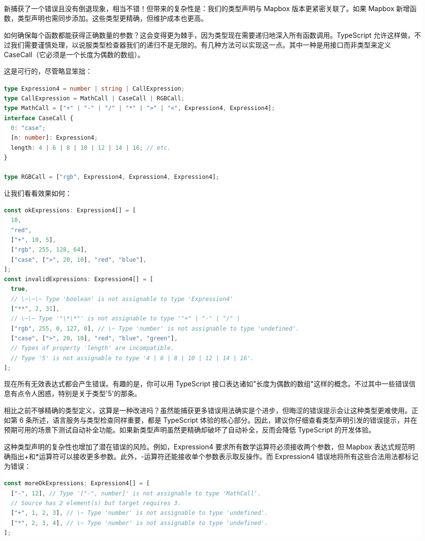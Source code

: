 新捕获了一个错误且没有倒退现象，相当不错！但带来的复杂性是：我们的类型声明与 Mapbox 版本更紧密关联了。如果 Mapbox 新增函数，类型声明也需同步添加。这些类型更精确，但维护成本也更高。

如何确保每个函数都能获得正确数量的参数？这会变得更为棘手，因为类型现在需要递归地深入所有函数调用。TypeScript 允许这样做，不过我们需要谨慎处理，以说服类型检查器我们的递归不是无限的。有几种方法可以实现这一点。其中一种是用接口而非类型来定义 CaseCall（它必须是一个长度为偶数的数组）。

这是可行的，尽管略显笨拙：

```ts
type Expression4 = number | string | CallExpression;
type CallExpression = MathCall | CaseCall | RGBCall;
type MathCall = ["+" | "-" | "/" | "*" | ">" | "<", Expression4, Expression4];
interface CaseCall {
  0: "case";
  [n: number]: Expression4;
  length: 4 | 6 | 8 | 10 | 12 | 14 | 16; // etc.
}

type RGBCall = ["rgb", Expression4, Expression4, Expression4];
```

让我们看看效果如何：

```ts
const okExpressions: Expression4[] = [
  10,
  "red",
  ["+", 10, 5],
  ["rgb", 255, 128, 64],
  ["case", [">", 20, 10], "red", "blue"],
];
const invalidExpressions: Expression4[] = [
  true,
  // \~\~\~ Type 'boolean' is not assignable to type 'Expression4'
  ["**", 2, 31],
  // \~\~ Type '"\*\*"' is not assignable to type '"+" | "-" | "/" |
  ["rgb", 255, 0, 127, 0], // \~ Type 'number' is not assignable to type 'undefined'.
  ["case", [">", 20, 10], "red", "blue", "green"],
  // Types of property 'length' are incompatible.
  // Type '5' is not assignable to type '4 | 6 | 8 | 10 | 12 | 14 | 16'.
];
```

现在所有无效表达式都会产生错误。有趣的是，你可以用 TypeScript 接口表达诸如"长度为偶数的数组"这样的概念。不过其中一些错误信息有点令人困惑，特别是关于类型'5'的那条。

相比之前不够精确的类型定义，这算是一种改进吗？虽然能捕获更多错误用法确实是个进步，但晦涩的错误提示会让这种类型更难使用。正如第 6 条所述，语言服务与类型检查同样重要，都是 TypeScript 体验的核心部分。因此，建议你仔细查看类型声明引发的错误提示，并在预期可用的场景下测试自动补全功能。如果新类型声明虽然更精确却破坏了自动补全，反而会降低 TypeScript 的开发体验。

这种类型声明的复杂性也增加了潜在错误的风险。例如，Expression4 要求所有数学运算符必须接收两个参数，但 Mapbox 表达式规范明确指出+和\*运算符可以接收更多参数。此外，-运算符还能接收单个参数表示取反操作。而 Expression4 错误地将所有这些合法用法都标记为错误：

```ts
const moreOkExpressions: Expression4[] = [
  ["-", 12], // Type '["-", number]' is not assignable to type 'MathCall'.
  // Source has 2 element(s) but target requires 3.
  ["+", 1, 2, 3], // \~ Type 'number' is not assignable to type 'undefined'.
  ["*", 2, 3, 4], // \~ Type 'number' is not assignable to type 'undefined'.
];
```
